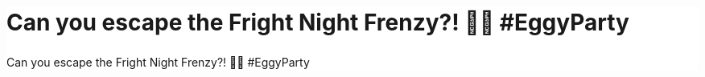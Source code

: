 <h1 class="youtube-post-title">Can you escape the Fright Night Frenzy?! 🏃💨 #EggyParty</h1>

<iframe class="BLOG_video_class" width="100%" height="100%" 
        src="https://www.youtube.com/embed/7phRs8NughI"
        youtube-src-id="7phRs8NughI"
        title="YouTube Video Player"
        frameborder="0"
        allow="accelerometer; autoplay; clipboard-write; encrypted-media; gyroscope; picture-in-picture; web-share"
        referrerpolicy="strict-origin-when-cross-origin"
        allowfullscreen></iframe>

<p class="youtube-post-description">Can you escape the Fright Night Frenzy?! 🏃💨 #EggyParty</p>
